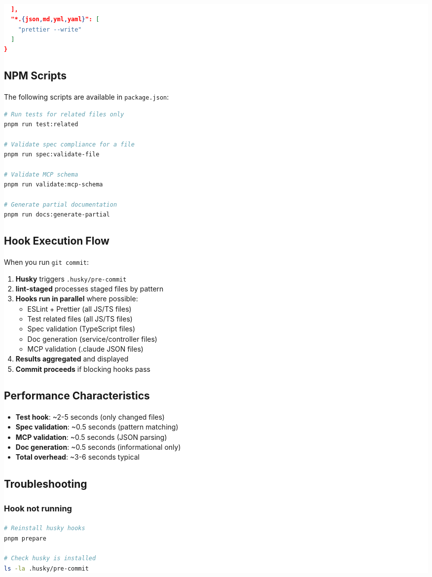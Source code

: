 ```json
  ],
  "*.{json,md,yml,yaml}": [
    "prettier --write"
  ]
}
```

## NPM Scripts

The following scripts are available in `package.json`:

```bash
# Run tests for related files only
pnpm run test:related

# Validate spec compliance for a file
pnpm run spec:validate-file

# Validate MCP schema
pnpm run validate:mcp-schema

# Generate partial documentation
pnpm run docs:generate-partial
```

## Hook Execution Flow

When you run `git commit`:

1. **Husky** triggers `.husky/pre-commit`
2. **lint-staged** processes staged files by pattern
3. **Hooks run in parallel** where possible:
   - ESLint + Prettier (all JS/TS files)
   - Test related files (all JS/TS files)
   - Spec validation (TypeScript files)
   - Doc generation (service/controller files)
   - MCP validation (.claude JSON files)
4. **Results aggregated** and displayed
5. **Commit proceeds** if blocking hooks pass

## Performance Characteristics

- **Test hook**: ~2-5 seconds (only changed files)
- **Spec validation**: ~0.5 seconds (pattern matching)
- **MCP validation**: ~0.5 seconds (JSON parsing)
- **Doc generation**: ~0.5 seconds (informational only)
- **Total overhead**: ~3-6 seconds typical

## Troubleshooting

### Hook not running
```bash
# Reinstall husky hooks
pnpm prepare

# Check husky is installed
ls -la .husky/pre-commit
```

